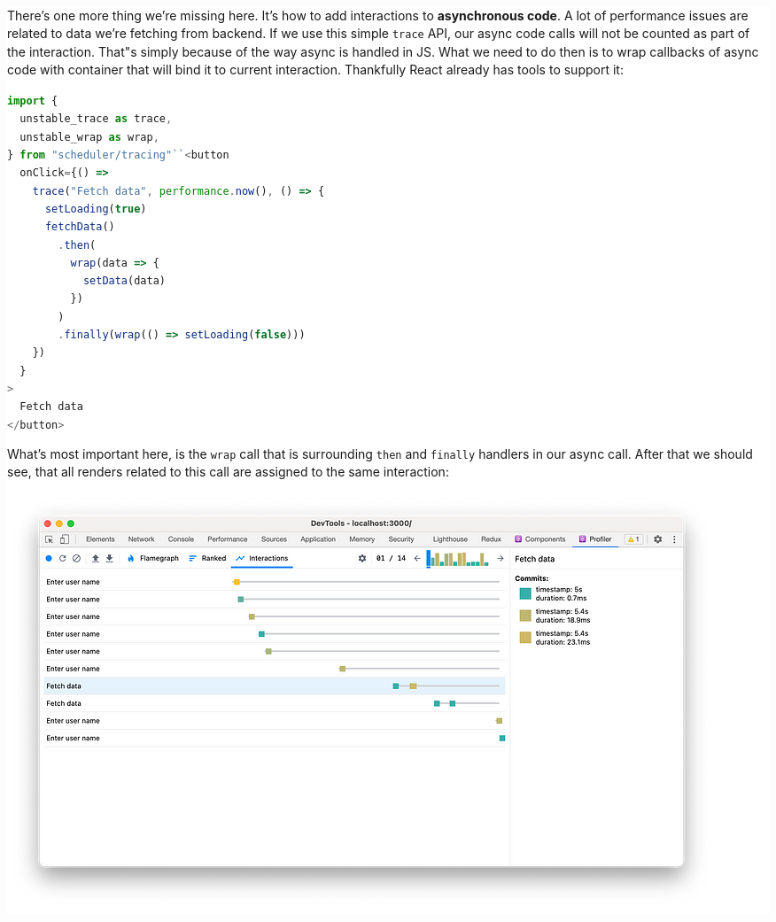 There’s one more thing we’re missing here. It’s how to add interactions to **asynchronous code**. A lot of performance issues are related to data we’re fetching from backend. If we use this simple `trace` API, our async code calls will not be counted as part of the interaction. That"s simply because of the way async is handled in JS. What we need to do then is to wrap callbacks of async code with container that will bind it to current interaction. Thankfully React already has tools to support it:

```typescript
import {  
  unstable_trace as trace,  
  unstable_wrap as wrap,  
} from "scheduler/tracing"``<button  
  onClick={() =>  
    trace("Fetch data", performance.now(), () => {  
      setLoading(true)  
      fetchData()  
        .then(  
          wrap(data => {  
            setData(data)  
          })  
        )  
        .finally(wrap(() => setLoading(false)))  
    })  
  }  
>  
  Fetch data  
</button>
```

What’s most important here, is the `wrap` call that is surrounding `then` and `finally` handlers in our async call. After that we should see, that all renders related to this call are assigned to the same interaction:

![image](images/14.png#layoutTextWidth)
